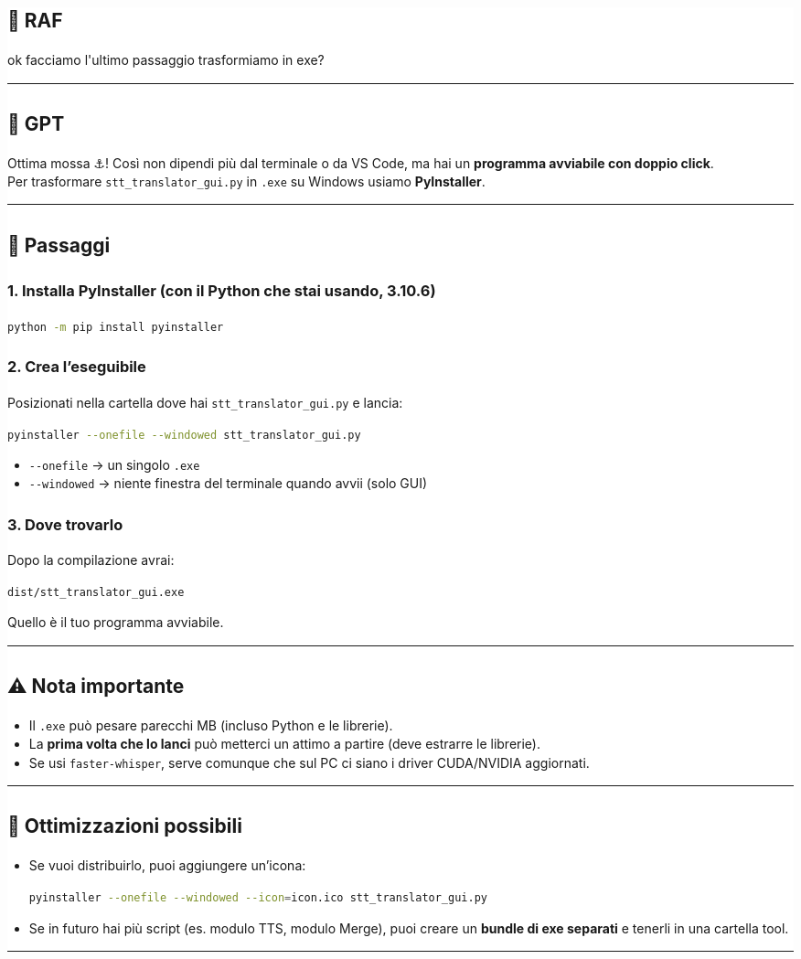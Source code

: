 
## 👤 **RAF**

ok facciamo l'ultimo passaggio trasformiamo in exe?

---

## 🤖 **GPT**

Ottima mossa ⚓! Così non dipendi più dal terminale o da VS Code, ma hai un **programma avviabile con doppio click**.  
Per trasformare `stt_translator_gui.py` in `.exe` su Windows usiamo **PyInstaller**.  

---

## 🔧 Passaggi

### 1. Installa PyInstaller (con il Python che stai usando, 3.10.6)
```bash
python -m pip install pyinstaller
```

### 2. Crea l’eseguibile
Posizionati nella cartella dove hai `stt_translator_gui.py` e lancia:

```bash
pyinstaller --onefile --windowed stt_translator_gui.py
```

- `--onefile` → un singolo `.exe`  
- `--windowed` → niente finestra del terminale quando avvii (solo GUI)  

### 3. Dove trovarlo
Dopo la compilazione avrai:  
```
dist/stt_translator_gui.exe
```

Quello è il tuo programma avviabile.  

---

## ⚠️ Nota importante
- Il `.exe` può pesare parecchi MB (incluso Python e le librerie).  
- La **prima volta che lo lanci** può metterci un attimo a partire (deve estrarre le librerie).  
- Se usi `faster-whisper`, serve comunque che sul PC ci siano i driver CUDA/NVIDIA aggiornati.  

---

## 🚀 Ottimizzazioni possibili
- Se vuoi distribuirlo, puoi aggiungere un’icona:  
  ```bash
  pyinstaller --onefile --windowed --icon=icon.ico stt_translator_gui.py
  ```
- Se in futuro hai più script (es. modulo TTS, modulo Merge), puoi creare un **bundle di exe separati** e tenerli in una cartella tool.

---